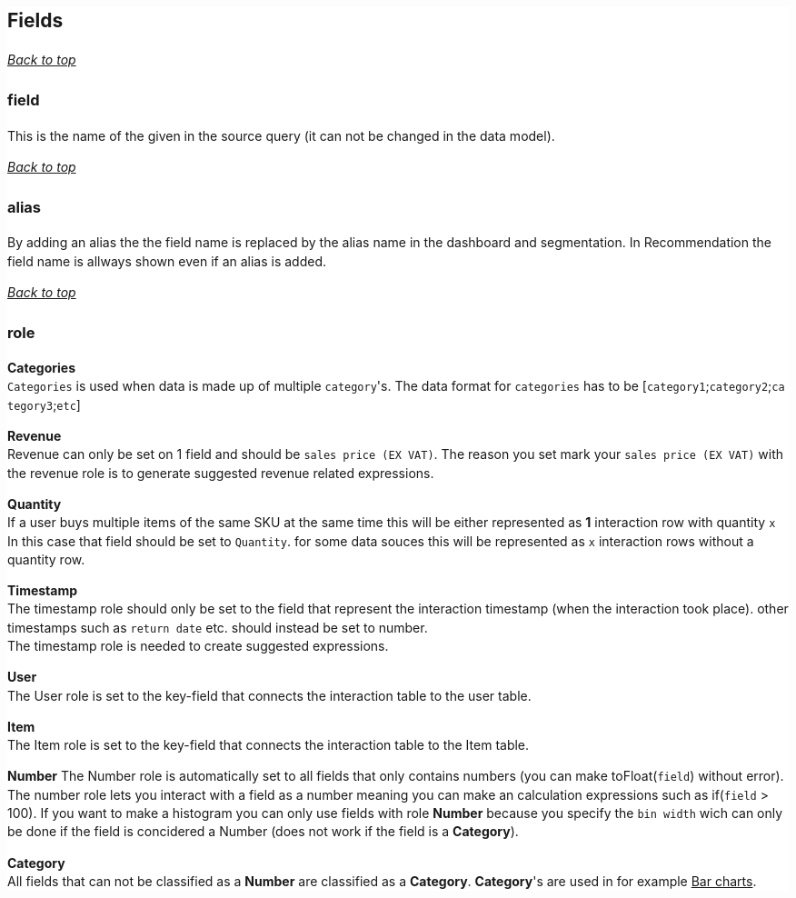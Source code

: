 ## Fields

[*Back to top*](#table-of-contents)

### field
This is the name of the given in the source query (it can not be changed in the data model).  

[*Back to top*](#table-of-contents)

### alias
By adding an alias the the field name is replaced by the alias name in the dashboard and segmentation.
In Recommendation the field name is allways shown even if an alias is added.

[*Back to top*](#table-of-contents)

### role
**Categories**  
`Categories` is used when data is made up of multiple `category`'s. The data format for `categories` has to be [`category1`;`category2`;`category3`;`etc`]

**Revenue**  
Revenue can only be set on 1 field and should be `sales price (EX VAT)`. The reason you set mark your `sales price (EX VAT)` with the revenue role is to generate suggested revenue related expressions.

**Quantity**  
If a user buys multiple items of the same SKU at the same time this will be either represented as **1** interaction row with quantity `x` In this case that field should be set to `Quantity`. for some data souces this will be represented as `x` interaction rows without a quantity row.

**Timestamp**  
The timestamp role should only be set to the field that represent the interaction timestamp (when the interaction took place). other timestamps such as `return date` etc. should instead be set to number.  
The timestamp role is needed to create suggested expressions.

**User**  
The User role is set to the key-field that connects the interaction table to the user table.

**Item**  
The Item role is set to the key-field that connects the interaction table to the Item table.

**Number**
The Number role is automatically set to all fields that only contains numbers (you can make toFloat(`field`) without error).
The number role lets you interact with a field as a number meaning you can make an calculation expressions such as if(`field` > 100). 
If you want to make a histogram you can only use fields with role **Number** because you specify the `bin width` wich can only be done if the field is concidered a Number (does not work if the field is a **Category**).

**Category**  
All fields that can not be classified as a **Number** are classified as a **Category**. **Category**'s are used in for example [Bar charts](https://github.com/infobaleen/customer-success/blob/main/Documentation/Platform/Analytics/Dashboards.md "Open: Dashboards").
